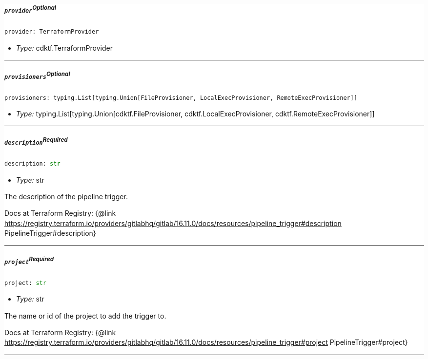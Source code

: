 ##### `provider`<sup>Optional</sup> <a name="provider" id="@cdktf/provider-gitlab.pipelineTrigger.PipelineTriggerConfig.property.provider"></a>

```python
provider: TerraformProvider
```

- *Type:* cdktf.TerraformProvider

---

##### `provisioners`<sup>Optional</sup> <a name="provisioners" id="@cdktf/provider-gitlab.pipelineTrigger.PipelineTriggerConfig.property.provisioners"></a>

```python
provisioners: typing.List[typing.Union[FileProvisioner, LocalExecProvisioner, RemoteExecProvisioner]]
```

- *Type:* typing.List[typing.Union[cdktf.FileProvisioner, cdktf.LocalExecProvisioner, cdktf.RemoteExecProvisioner]]

---

##### `description`<sup>Required</sup> <a name="description" id="@cdktf/provider-gitlab.pipelineTrigger.PipelineTriggerConfig.property.description"></a>

```python
description: str
```

- *Type:* str

The description of the pipeline trigger.

Docs at Terraform Registry: {@link https://registry.terraform.io/providers/gitlabhq/gitlab/16.11.0/docs/resources/pipeline_trigger#description PipelineTrigger#description}

---

##### `project`<sup>Required</sup> <a name="project" id="@cdktf/provider-gitlab.pipelineTrigger.PipelineTriggerConfig.property.project"></a>

```python
project: str
```

- *Type:* str

The name or id of the project to add the trigger to.

Docs at Terraform Registry: {@link https://registry.terraform.io/providers/gitlabhq/gitlab/16.11.0/docs/resources/pipeline_trigger#project PipelineTrigger#project}

---
